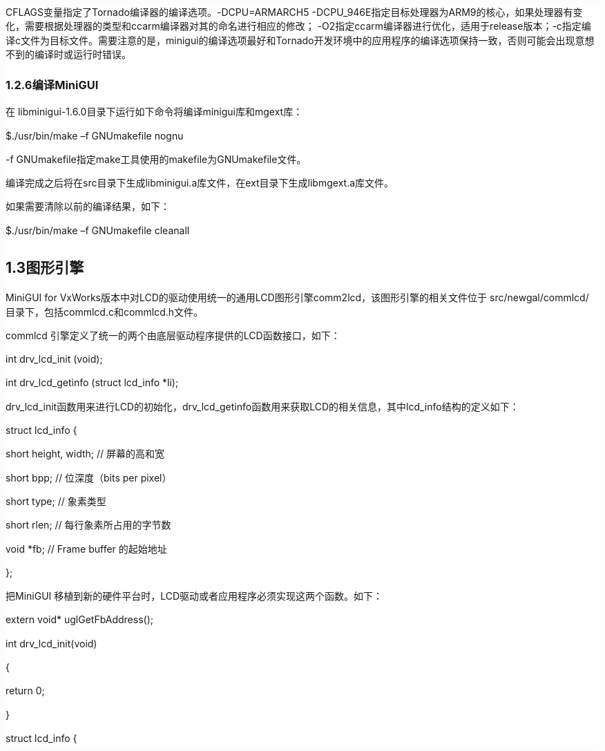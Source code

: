 CFLAGS变量指定了Tornado编译器的编译选项。-DCPU=ARMARCH5
-DCPU\_946E指定目标处理器为ARM9的核心，如果处理器有变化，需要根据处理器的类型和ccarm编译器对其的命名进行相应的修改；
-O2指定ccarm编译器进行优化，适用于release版本；-c指定编译c文件为目标文件。需要注意的是，minigui的编译选项最好和Tornado开发环境中的应用程序的编译选项保持一致，否则可能会出现意想不到的编译时或运行时错误。

### 1.2.6编译MiniGUI

在 libminigui-1.6.0目录下运行如下命令将编译minigui库和mgext库：

\$./usr/bin/make –f GNUmakefile nognu

-f GNUmakefile指定make工具使用的makefile为GNUmakefile文件。

编译完成之后将在src目录下生成libminigui.a库文件，在ext目录下生成libmgext.a库文件。

如果需要清除以前的编译结果，如下：

\$./usr/bin/make –f GNUmakefile cleanall

1.3图形引擎
-----------

MiniGUI for
VxWorks版本中对LCD的驱动使用统一的通用LCD图形引擎comm2lcd，该图形引擎的相关文件位于
src/newgal/commlcd/ 目录下，包括commlcd.c和commlcd.h文件。

commlcd 引擎定义了统一的两个由底层驱动程序提供的LCD函数接口，如下：

int drv\_lcd\_init (void);

int drv\_lcd\_getinfo (struct lcd\_info \*li);

drv\_lcd\_init函数用来进行LCD的初始化，drv\_lcd\_getinfo函数用来获取LCD的相关信息，其中lcd\_info结构的定义如下：

struct lcd\_info {

short height, width; // 屏幕的高和宽

short bpp; // 位深度（bits per pixel）

short type; // 象素类型

short rlen; // 每行象素所占用的字节数

void \*fb; // Frame buffer 的起始地址

};

把MiniGUI
移植到新的硬件平台时，LCD驱动或者应用程序必须实现这两个函数。如下：

extern void\* uglGetFbAddress();

int drv\_lcd\_init(void)

{

return 0;

}

struct lcd\_info {
